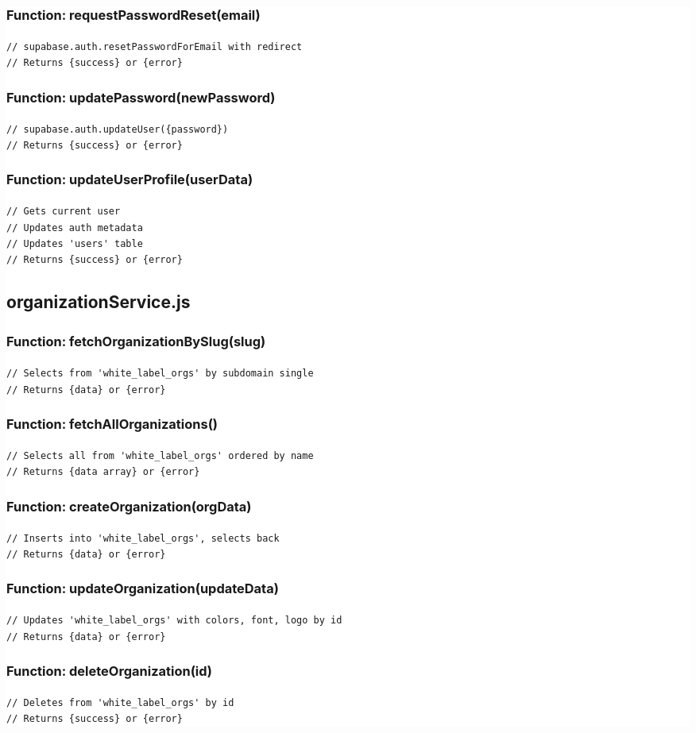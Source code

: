 ### Function: requestPasswordReset(email)
```
// supabase.auth.resetPasswordForEmail with redirect
// Returns {success} or {error}
```

### Function: updatePassword(newPassword)
```
// supabase.auth.updateUser({password})
// Returns {success} or {error}
```

### Function: updateUserProfile(userData)
```
// Gets current user
// Updates auth metadata
// Updates 'users' table
// Returns {success} or {error}
```

## organizationService.js

### Function: fetchOrganizationBySlug(slug)
```
// Selects from 'white_label_orgs' by subdomain single
// Returns {data} or {error}
```

### Function: fetchAllOrganizations()
```
// Selects all from 'white_label_orgs' ordered by name
// Returns {data array} or {error}
```

### Function: createOrganization(orgData)
```
// Inserts into 'white_label_orgs', selects back
// Returns {data} or {error}
```

### Function: updateOrganization(updateData)
```
// Updates 'white_label_orgs' with colors, font, logo by id
// Returns {data} or {error}
```

### Function: deleteOrganization(id)
```
// Deletes from 'white_label_orgs' by id
// Returns {success} or {error}
```
